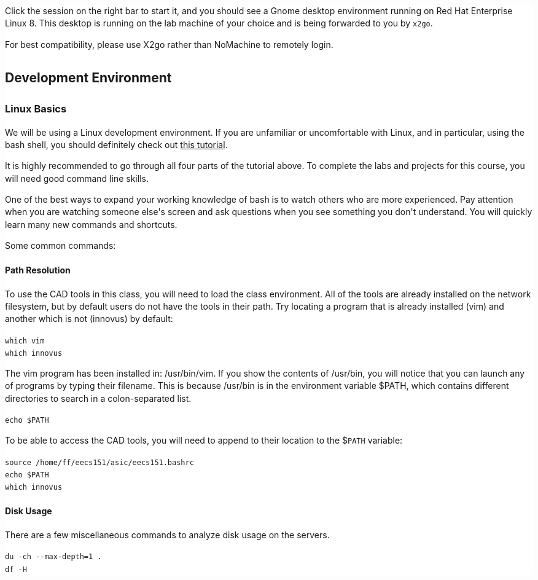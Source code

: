 Click the session on the right bar to start it, and you should see a Gnome desktop environment running on Red Hat Enterprise Linux 8.
This desktop is running on the lab machine of your choice and is being forwarded to you by `x2go`.

For best compatibility, please use X2go rather than NoMachine to remotely login.

## Development Environment

### Linux Basics
We will be using a Linux development environment.
If you are unfamiliar or uncomfortable with Linux, and in particular, using the bash shell, you should definitely check out [this tutorial](https://www.digitalocean.com/community/tutorial_series/getting-started-with-linux).

It is highly recommended to go through all four parts of the tutorial above.
To complete the labs and projects for this course, you will need good command line skills.

One of the best ways to expand your working knowledge of bash is to watch others who are more experienced. Pay attention when you are watching someone else's screen and ask questions when you see something you don't understand. You will quickly learn many new commands and shortcuts.

Some common commands:

#### Path Resolution
To use the CAD tools in this class, you will need to load the class environment. All of the tools are already installed on the network filesystem, but by default users do not have the tools in their path. Try locating a program that is already installed (vim) and another which is not (innovus) by default:

```shell
which vim
which innovus
```

The vim program has been installed in: /usr/bin/vim. If you show the contents of /usr/bin, you will notice that you can launch any of programs by typing their filename. This is because /usr/bin is in the environment variable $PATH, which contains different directories to search in a colon-separated list.

```shell
echo $PATH
```
To be able to access the CAD tools, you will need to append to their location to the $`PATH` variable:

```shell
source /home/ff/eecs151/asic/eecs151.bashrc
echo $PATH
which innovus
```

#### Disk Usage
There are a few miscellaneous commands to analyze disk usage on the servers.

```shell
du -ch --max-depth=1 .
df -H
```
